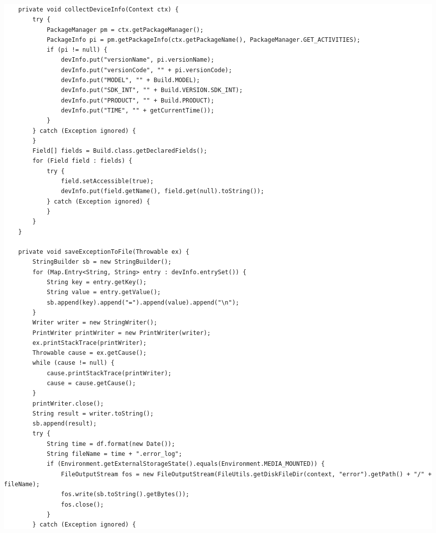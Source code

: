         private void collectDeviceInfo(Context ctx) {
            try {
                PackageManager pm = ctx.getPackageManager();
                PackageInfo pi = pm.getPackageInfo(ctx.getPackageName(), PackageManager.GET_ACTIVITIES);
                if (pi != null) {
                    devInfo.put("versionName", pi.versionName);
                    devInfo.put("versionCode", "" + pi.versionCode);
                    devInfo.put("MODEL", "" + Build.MODEL);
                    devInfo.put("SDK_INT", "" + Build.VERSION.SDK_INT);
                    devInfo.put("PRODUCT", "" + Build.PRODUCT);
                    devInfo.put("TIME", "" + getCurrentTime());
                }
            } catch (Exception ignored) {
            }
            Field[] fields = Build.class.getDeclaredFields();
            for (Field field : fields) {
                try {
                    field.setAccessible(true);
                    devInfo.put(field.getName(), field.get(null).toString());
                } catch (Exception ignored) {
                }
            }
        }
    
        private void saveExceptionToFile(Throwable ex) {
            StringBuilder sb = new StringBuilder();
            for (Map.Entry<String, String> entry : devInfo.entrySet()) {
                String key = entry.getKey();
                String value = entry.getValue();
                sb.append(key).append("=").append(value).append("\n");
            }
            Writer writer = new StringWriter();
            PrintWriter printWriter = new PrintWriter(writer);
            ex.printStackTrace(printWriter);
            Throwable cause = ex.getCause();
            while (cause != null) {
                cause.printStackTrace(printWriter);
                cause = cause.getCause();
            }
            printWriter.close();
            String result = writer.toString();
            sb.append(result);
            try {
                String time = df.format(new Date());
                String fileName = time + ".error_log";
                if (Environment.getExternalStorageState().equals(Environment.MEDIA_MOUNTED)) {
                    FileOutputStream fos = new FileOutputStream(FileUtils.getDiskFileDir(context, "error").getPath() + "/" + fileName);
                    fos.write(sb.toString().getBytes());
                    fos.close();
                }
            } catch (Exception ignored) {
    